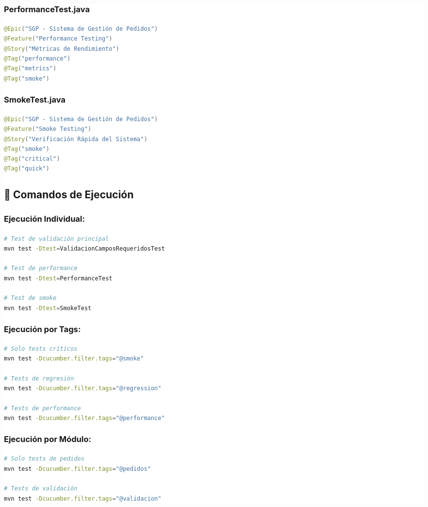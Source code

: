 ### **PerformanceTest.java**
```java
@Epic("SGP - Sistema de Gestión de Pedidos")
@Feature("Performance Testing")
@Story("Métricas de Rendimiento")
@Tag("performance")
@Tag("metrics")
@Tag("smoke")
```

### **SmokeTest.java**
```java
@Epic("SGP - Sistema de Gestión de Pedidos")
@Feature("Smoke Testing")
@Story("Verificación Rápida del Sistema")
@Tag("smoke")
@Tag("critical")
@Tag("quick")
```

## 🚀 **Comandos de Ejecución**

### **Ejecución Individual:**
```bash
# Test de validación principal
mvn test -Dtest=ValidacionCamposRequeridosTest

# Test de performance
mvn test -Dtest=PerformanceTest

# Test de smoke
mvn test -Dtest=SmokeTest
```

### **Ejecución por Tags:**
```bash
# Solo tests críticos
mvn test -Dcucumber.filter.tags="@smoke"

# Tests de regresión
mvn test -Dcucumber.filter.tags="@regression"

# Tests de performance
mvn test -Dcucumber.filter.tags="@performance"
```

### **Ejecución por Módulo:**
```bash
# Solo tests de pedidos
mvn test -Dcucumber.filter.tags="@pedidos"

# Tests de validación
mvn test -Dcucumber.filter.tags="@validacion"
```
